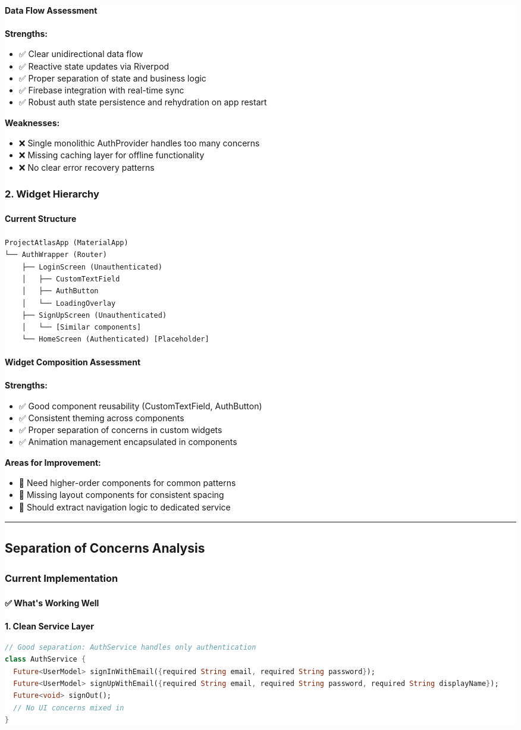 #### **Data Flow Assessment**
**Strengths:**
- ✅ Clear unidirectional data flow
- ✅ Reactive state updates via Riverpod
- ✅ Proper separation of state and business logic
- ✅ Firebase integration with real-time sync
- ✅ Robust auth state persistence and rehydration on app restart

**Weaknesses:**
- ❌ Single monolithic AuthProvider handles too many concerns
- ❌ Missing caching layer for offline functionality
- ❌ No clear error recovery patterns

### **2. Widget Hierarchy**

#### **Current Structure**
```dart
ProjectAtlasApp (MaterialApp)
└── AuthWrapper (Router)
    ├── LoginScreen (Unauthenticated)
    │   ├── CustomTextField
    │   ├── AuthButton
    │   └── LoadingOverlay
    ├── SignUpScreen (Unauthenticated)
    │   └── [Similar components]
    └── HomeScreen (Authenticated) [Placeholder]
```

#### **Widget Composition Assessment**
**Strengths:**
- ✅ Good component reusability (CustomTextField, AuthButton)
- ✅ Consistent theming across components
- ✅ Proper separation of concerns in custom widgets
- ✅ Animation management encapsulated in components

**Areas for Improvement:**
- 🔄 Need higher-order components for common patterns
- 🔄 Missing layout components for consistent spacing
- 🔄 Should extract navigation logic to dedicated service

---

## Separation of Concerns Analysis

### **Current Implementation**

#### **✅ What's Working Well**

**1. Clean Service Layer**
```dart
// Good separation: AuthService handles only authentication
class AuthService {
  Future<UserModel> signInWithEmail({required String email, required String password});
  Future<UserModel> signUpWithEmail({required String email, required String password, required String displayName});
  Future<void> signOut();
  // No UI concerns mixed in
}
```
